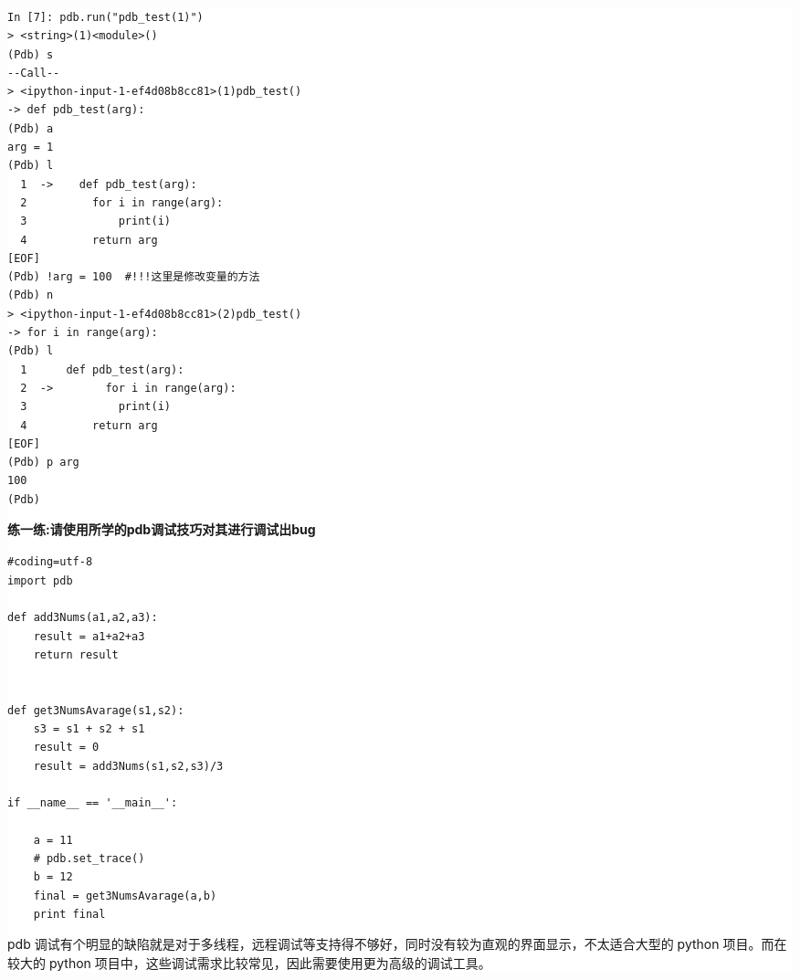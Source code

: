     In [7]: pdb.run("pdb_test(1)")
    > <string>(1)<module>()
    (Pdb) s
    --Call--
    > <ipython-input-1-ef4d08b8cc81>(1)pdb_test()
    -> def pdb_test(arg):
    (Pdb) a
    arg = 1
    (Pdb) l
      1  ->    def pdb_test(arg):
      2          for i in range(arg):
      3              print(i)
      4          return arg
    [EOF]
    (Pdb) !arg = 100  #!!!这里是修改变量的方法
    (Pdb) n
    > <ipython-input-1-ef4d08b8cc81>(2)pdb_test()
    -> for i in range(arg):
    (Pdb) l
      1      def pdb_test(arg):
      2  ->        for i in range(arg):
      3              print(i)
      4          return arg
    [EOF]
    (Pdb) p arg
    100
    (Pdb)  


**练一练:请使用所学的pdb调试技巧对其进行调试出bug**

    #coding=utf-8
    import pdb

    def add3Nums(a1,a2,a3):
        result = a1+a2+a3
        return result


    def get3NumsAvarage(s1,s2):
        s3 = s1 + s2 + s1
        result = 0
        result = add3Nums(s1,s2,s3)/3

    if __name__ == '__main__':

        a = 11
        # pdb.set_trace()
        b = 12
        final = get3NumsAvarage(a,b)
        print final  

pdb 调试有个明显的缺陷就是对于多线程，远程调试等支持得不够好，同时没有较为直观的界面显示，不太适合大型的 python 项目。而在较大的 python 项目中，这些调试需求比较常见，因此需要使用更为高级的调试工具。

